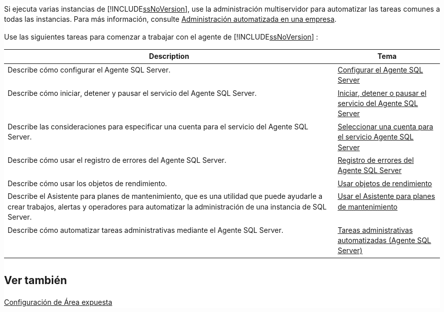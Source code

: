 Si ejecuta varias instancias de [!INCLUDE[ssNoVersion](../../includes/ssnoversion_md.md)], use la administración multiservidor para automatizar las tareas comunes a todas las instancias. Para más información, consulte [Administración automatizada en una empresa](../../ssms/agent/automated-administration-across-an-enterprise.md).  
  
Use las siguientes tareas para comenzar a trabajar con el agente de [!INCLUDE[ssNoVersion](../../includes/ssnoversion_md.md)] :  
  
|Description|Tema|  
|-----------|-----|  
|Describe cómo configurar el Agente SQL Server.|[Configurar el Agente SQL Server](../../ssms/agent/configure-sql-server-agent.md)|  
|Describe cómo iniciar, detener y pausar el servicio del Agente SQL Server.|[Iniciar, detener o pausar el servicio del Agente SQL Server](../../ssms/agent/start-stop-or-pause-the-sql-server-agent-service.md)|  
|Describe las consideraciones para especificar una cuenta para el servicio del Agente SQL Server.|[Seleccionar una cuenta para el servicio Agente SQL Server](../../ssms/agent/select-an-account-for-the-sql-server-agent-service.md)|  
|Describe cómo usar el registro de errores del Agente SQL Server.|[Registro de errores del Agente SQL Server](../../ssms/agent/sql-server-agent-error-log.md)|  
|Describe cómo usar los objetos de rendimiento.|[Usar objetos de rendimiento](../../ssms/agent/use-performance-objects.md)|  
|Describe el Asistente para planes de mantenimiento, que es una utilidad que puede ayudarle a crear trabajos, alertas y operadores para automatizar la administración de una instancia de SQL Server.|[Usar el Asistente para planes de mantenimiento](http://msdn.microsoft.com/en-us/db65c726-9892-480c-873b-3af29afcee44)|  
|Describe cómo automatizar tareas administrativas mediante el Agente SQL Server.|[Tareas administrativas automatizadas &#40;Agente SQL Server&#41;](../../ssms/agent/automated-administration-tasks-sql-server-agent.md)|  
  
## <a name="see-also"></a>Ver también  
[Configuración de Área expuesta](http://msdn.microsoft.com/en-us/f741169c-1453-4ad2-830b-bf2be27d712f)  
  
